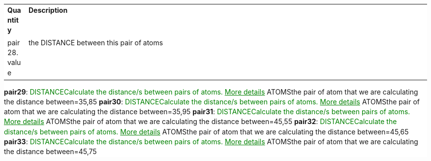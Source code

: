 <span style="display:none;" id="data/ala10/5-adaptive/opes/15/plumed.datpair28">The DISTANCE action with label <b>pair28</b> calculates the following quantities:<table  align="center" frame="void" width="95%" cellpadding="5%"><tr><td width="5%"><b> Quantity </b>  </td><td><b> Description </b> </td></tr><tr><td width="5%">pair28.value</td><td>the DISTANCE between this pair of atoms</td></tr></table></span><b name="data/ala10/5-adaptive/opes/15/plumed.datpair29" onclick='showPath("data/ala10/5-adaptive/opes/15/plumed.dat","data/ala10/5-adaptive/opes/15/plumed.datpair29","data/ala10/5-adaptive/opes/15/plumed.datpair29","brown")'>pair29</b>: <span class="plumedtooltip" style="color:green">DISTANCE<span class="right">Calculate the distance/s between pairs of atoms. <a href="https://www.plumed.org/doc-master/user-doc/html/DISTANCE" style="color:green">More details</a><i></i></span></span> <span class="plumedtooltip">ATOMS<span class="right">the pair of atom that we are calculating the distance between<i></i></span></span>=35,85
<span style="display:none;" id="data/ala10/5-adaptive/opes/15/plumed.datpair29">The DISTANCE action with label <b>pair29</b> calculates the following quantities:<table  align="center" frame="void" width="95%" cellpadding="5%"><tr><td width="5%"><b> Quantity </b>  </td><td><b> Description </b> </td></tr><tr><td width="5%">pair29.value</td><td>the DISTANCE between this pair of atoms</td></tr></table></span><b name="data/ala10/5-adaptive/opes/15/plumed.datpair30" onclick='showPath("data/ala10/5-adaptive/opes/15/plumed.dat","data/ala10/5-adaptive/opes/15/plumed.datpair30","data/ala10/5-adaptive/opes/15/plumed.datpair30","brown")'>pair30</b>: <span class="plumedtooltip" style="color:green">DISTANCE<span class="right">Calculate the distance/s between pairs of atoms. <a href="https://www.plumed.org/doc-master/user-doc/html/DISTANCE" style="color:green">More details</a><i></i></span></span> <span class="plumedtooltip">ATOMS<span class="right">the pair of atom that we are calculating the distance between<i></i></span></span>=35,95
<span style="display:none;" id="data/ala10/5-adaptive/opes/15/plumed.datpair30">The DISTANCE action with label <b>pair30</b> calculates the following quantities:<table  align="center" frame="void" width="95%" cellpadding="5%"><tr><td width="5%"><b> Quantity </b>  </td><td><b> Description </b> </td></tr><tr><td width="5%">pair30.value</td><td>the DISTANCE between this pair of atoms</td></tr></table></span><b name="data/ala10/5-adaptive/opes/15/plumed.datpair31" onclick='showPath("data/ala10/5-adaptive/opes/15/plumed.dat","data/ala10/5-adaptive/opes/15/plumed.datpair31","data/ala10/5-adaptive/opes/15/plumed.datpair31","brown")'>pair31</b>: <span class="plumedtooltip" style="color:green">DISTANCE<span class="right">Calculate the distance/s between pairs of atoms. <a href="https://www.plumed.org/doc-master/user-doc/html/DISTANCE" style="color:green">More details</a><i></i></span></span> <span class="plumedtooltip">ATOMS<span class="right">the pair of atom that we are calculating the distance between<i></i></span></span>=45,55
<span style="display:none;" id="data/ala10/5-adaptive/opes/15/plumed.datpair31">The DISTANCE action with label <b>pair31</b> calculates the following quantities:<table  align="center" frame="void" width="95%" cellpadding="5%"><tr><td width="5%"><b> Quantity </b>  </td><td><b> Description </b> </td></tr><tr><td width="5%">pair31.value</td><td>the DISTANCE between this pair of atoms</td></tr></table></span><b name="data/ala10/5-adaptive/opes/15/plumed.datpair32" onclick='showPath("data/ala10/5-adaptive/opes/15/plumed.dat","data/ala10/5-adaptive/opes/15/plumed.datpair32","data/ala10/5-adaptive/opes/15/plumed.datpair32","brown")'>pair32</b>: <span class="plumedtooltip" style="color:green">DISTANCE<span class="right">Calculate the distance/s between pairs of atoms. <a href="https://www.plumed.org/doc-master/user-doc/html/DISTANCE" style="color:green">More details</a><i></i></span></span> <span class="plumedtooltip">ATOMS<span class="right">the pair of atom that we are calculating the distance between<i></i></span></span>=45,65
<span style="display:none;" id="data/ala10/5-adaptive/opes/15/plumed.datpair32">The DISTANCE action with label <b>pair32</b> calculates the following quantities:<table  align="center" frame="void" width="95%" cellpadding="5%"><tr><td width="5%"><b> Quantity </b>  </td><td><b> Description </b> </td></tr><tr><td width="5%">pair32.value</td><td>the DISTANCE between this pair of atoms</td></tr></table></span><b name="data/ala10/5-adaptive/opes/15/plumed.datpair33" onclick='showPath("data/ala10/5-adaptive/opes/15/plumed.dat","data/ala10/5-adaptive/opes/15/plumed.datpair33","data/ala10/5-adaptive/opes/15/plumed.datpair33","brown")'>pair33</b>: <span class="plumedtooltip" style="color:green">DISTANCE<span class="right">Calculate the distance/s between pairs of atoms. <a href="https://www.plumed.org/doc-master/user-doc/html/DISTANCE" style="color:green">More details</a><i></i></span></span> <span class="plumedtooltip">ATOMS<span class="right">the pair of atom that we are calculating the distance between<i></i></span></span>=45,75